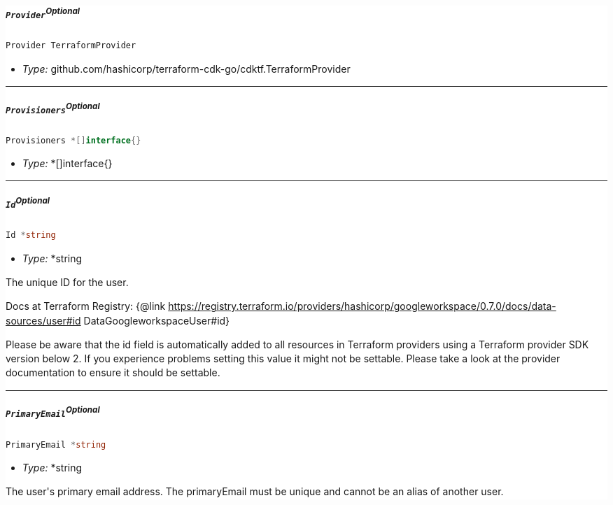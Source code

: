 ##### `Provider`<sup>Optional</sup> <a name="Provider" id="@cdktf/provider-googleworkspace.dataGoogleworkspaceUser.DataGoogleworkspaceUserConfig.property.provider"></a>

```go
Provider TerraformProvider
```

- *Type:* github.com/hashicorp/terraform-cdk-go/cdktf.TerraformProvider

---

##### `Provisioners`<sup>Optional</sup> <a name="Provisioners" id="@cdktf/provider-googleworkspace.dataGoogleworkspaceUser.DataGoogleworkspaceUserConfig.property.provisioners"></a>

```go
Provisioners *[]interface{}
```

- *Type:* *[]interface{}

---

##### `Id`<sup>Optional</sup> <a name="Id" id="@cdktf/provider-googleworkspace.dataGoogleworkspaceUser.DataGoogleworkspaceUserConfig.property.id"></a>

```go
Id *string
```

- *Type:* *string

The unique ID for the user.

Docs at Terraform Registry: {@link https://registry.terraform.io/providers/hashicorp/googleworkspace/0.7.0/docs/data-sources/user#id DataGoogleworkspaceUser#id}

Please be aware that the id field is automatically added to all resources in Terraform providers using a Terraform provider SDK version below 2.
If you experience problems setting this value it might not be settable. Please take a look at the provider documentation to ensure it should be settable.

---

##### `PrimaryEmail`<sup>Optional</sup> <a name="PrimaryEmail" id="@cdktf/provider-googleworkspace.dataGoogleworkspaceUser.DataGoogleworkspaceUserConfig.property.primaryEmail"></a>

```go
PrimaryEmail *string
```

- *Type:* *string

The user's primary email address. The primaryEmail must be unique and cannot be an alias of another user.
